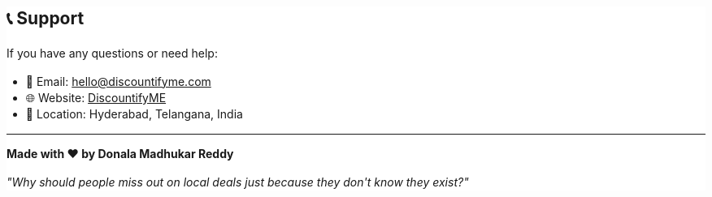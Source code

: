 ## 📞 Support

If you have any questions or need help:

- 📧 Email: hello@discountifyme.com
- 🌐 Website: [DiscountifyME](https://discountifyme.com)
- 📍 Location: Hyderabad, Telangana, India

---

**Made with ❤️ by Donala Madhukar Reddy**

*"Why should people miss out on local deals just because they don't know they exist?"*
